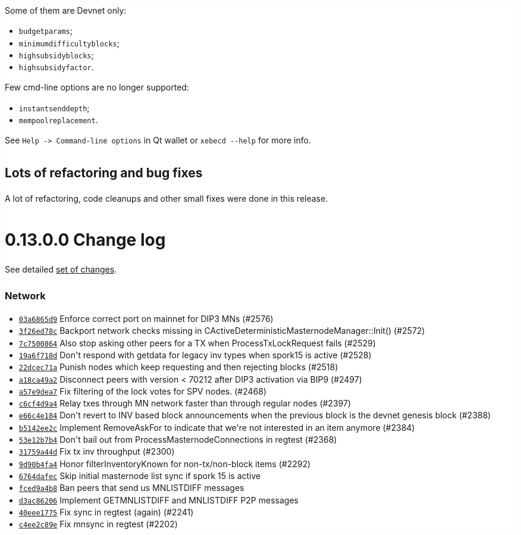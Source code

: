 Some of them are Devnet only:
- `budgetparams`;
- `minimumdifficultyblocks`;
- `highsubsidyblocks`;
- `highsubsidyfactor`.

Few cmd-line options are no longer supported:
- `instantsenddepth`;
- `mempoolreplacement`.

See `Help -> Command-line options` in Qt wallet or `xebecd --help` for more info.

Lots of refactoring and bug fixes
---------------------------------

A lot of refactoring, code cleanups and other small fixes were done in this release.

0.13.0.0 Change log
===================

See detailed [set of changes](https://github.com/xebecproject/xebec/compare/v0.12.3.4...xebecproject:v0.13.0.0).

### Network
- [`03a6865d9`](https://github.com/xebecproject/xebec/commit/03a6865d9) Enforce correct port on mainnet for DIP3 MNs (#2576)
- [`3f26ed78c`](https://github.com/xebecproject/xebec/commit/3f26ed78c) Backport network checks missing in CActiveDeterministicMasternodeManager::Init() (#2572)
- [`7c7500864`](https://github.com/xebecproject/xebec/commit/7c7500864) Also stop asking other peers for a TX when ProcessTxLockRequest fails (#2529)
- [`19a6f718d`](https://github.com/xebecproject/xebec/commit/19a6f718d) Don't respond with getdata for legacy inv types when spork15 is active (#2528)
- [`22dcec71a`](https://github.com/xebecproject/xebec/commit/22dcec71a) Punish nodes which keep requesting and then rejecting blocks (#2518)
- [`a18ca49a2`](https://github.com/xebecproject/xebec/commit/a18ca49a2) Disconnect peers with version < 70212 after DIP3 activation via BIP9 (#2497)
- [`a57e9dea7`](https://github.com/xebecproject/xebec/commit/a57e9dea7) Fix filtering of the lock votes for SPV nodes. (#2468)
- [`c6cf4d9a4`](https://github.com/xebecproject/xebec/commit/c6cf4d9a4) Relay txes through MN network faster than through regular nodes (#2397)
- [`e66c4e184`](https://github.com/xebecproject/xebec/commit/e66c4e184) Don't revert to INV based block announcements when the previous block is the devnet genesis block (#2388)
- [`b5142ee2c`](https://github.com/xebecproject/xebec/commit/b5142ee2c) Implement RemoveAskFor to indicate that we're not interested in an item anymore (#2384)
- [`53e12b7b4`](https://github.com/xebecproject/xebec/commit/53e12b7b4) Don't bail out from ProcessMasternodeConnections in regtest (#2368)
- [`31759a44d`](https://github.com/xebecproject/xebec/commit/31759a44d) Fix tx inv throughput (#2300)
- [`9d90b4fa4`](https://github.com/xebecproject/xebec/commit/9d90b4fa4) Honor filterInventoryKnown for non-tx/non-block items (#2292)
- [`6764dafec`](https://github.com/xebecproject/xebec/commit/6764dafec) Skip initial masternode list sync if spork 15 is active
- [`fced9a4b8`](https://github.com/xebecproject/xebec/commit/fced9a4b8) Ban peers that send us MNLISTDIFF messages
- [`d3ac86206`](https://github.com/xebecproject/xebec/commit/d3ac86206) Implement GETMNLISTDIFF and MNLISTDIFF P2P messages
- [`40eee1775`](https://github.com/xebecproject/xebec/commit/40eee1775) Fix sync in regtest (again) (#2241)
- [`c4ee2c89e`](https://github.com/xebecproject/xebec/commit/c4ee2c89e) Fix mnsync in regtest (#2202)
